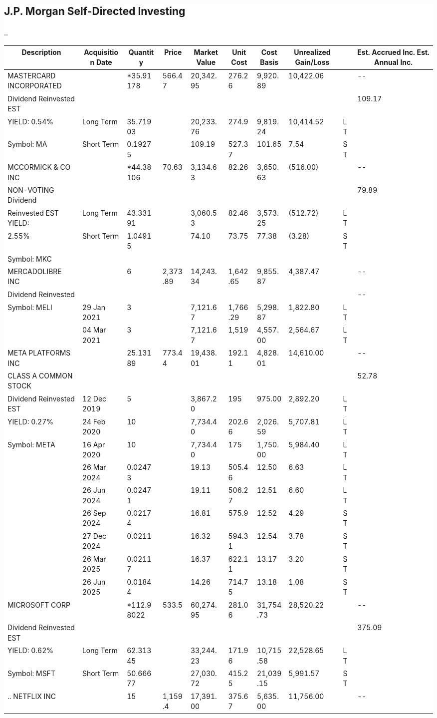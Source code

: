 ## J.P. Morgan Self-Directed Investing

..

| Description             | Acquisition Date   | Quantity   | Price    | Market Value   | Unit Cost   | Cost Basis   | Unrealized  Gain/Loss   |    | Est. Accrued Inc. Est. Annual Inc.   |
|-------------------------|--------------------|------------|----------|----------------|-------------|--------------|-------------------------|----|--------------------------------------|
| MASTERCARD INCORPORATED |                    | *35.91178  | 566.47   | 20,342.95      | 276.26      | 9,920.89     | 10,422.06               |    | --                                   |
| Dividend Reinvested EST |                    |            |          |                |             |              |                         |    | 109.17                               |
| YIELD: 0.54%            | Long Term          | 35.71903   |          | 20,233.76      | 274.9       | 9,819.24     | 10,414.52               | LT |                                      |
| Symbol: MA              | Short Term         | 0.19275    |          | 109.19         | 527.37      | 101.65       | 7.54                    | ST |                                      |
| MCCORMICK & CO INC      |                    | *44.38106  | 70.63    | 3,134.63       | 82.26       | 3,650.63     | (516.00)                |    | --                                   |
| NON-VOTING Dividend     |                    |            |          |                |             |              |                         |    | 79.89                                |
| Reinvested EST YIELD:   | Long Term          | 43.33191   |          | 3,060.53       | 82.46       | 3,573.25     | (512.72)                | LT |                                      |
| 2.55%                   | Short Term         | 1.04915    |          | 74.10          | 73.75       | 77.38        | (3.28)                  | ST |                                      |
| Symbol: MKC             |                    |            |          |                |             |              |                         |    |                                      |
| MERCADOLIBRE INC        |                    | 6          | 2,373.89 | 14,243.34      | 1,642.65    | 9,855.87     | 4,387.47                |    | --                                   |
| Dividend Reinvested     |                    |            |          |                |             |              |                         |    | --                                   |
| Symbol: MELI            | 29 Jan 2021        | 3          |          | 7,121.67       | 1,766.29    | 5,298.87     | 1,822.80                | LT |                                      |
|                         | 04 Mar 2021        | 3          |          | 7,121.67       | 1,519       | 4,557.00     | 2,564.67                | LT |                                      |
| META PLATFORMS INC      |                    | 25.13189   | 773.44   | 19,438.01      | 192.11      | 4,828.01     | 14,610.00               |    | --                                   |
| CLASS A COMMON STOCK    |                    |            |          |                |             |              |                         |    | 52.78                                |
| Dividend Reinvested EST | 12 Dec 2019        | 5          |          | 3,867.20       | 195         | 975.00       | 2,892.20                | LT |                                      |
| YIELD: 0.27%            | 24 Feb 2020        | 10         |          | 7,734.40       | 202.66      | 2,026.59     | 5,707.81                | LT |                                      |
| Symbol: META            | 16 Apr 2020        | 10         |          | 7,734.40       | 175         | 1,750.00     | 5,984.40                | LT |                                      |
|                         | 26 Mar 2024        | 0.02473    |          | 19.13          | 505.46      | 12.50        | 6.63                    | LT |                                      |
|                         | 26 Jun 2024        | 0.02471    |          | 19.11          | 506.27      | 12.51        | 6.60                    | LT |                                      |
|                         | 26 Sep 2024        | 0.02174    |          | 16.81          | 575.9       | 12.52        | 4.29                    | ST |                                      |
|                         | 27 Dec 2024        | 0.0211     |          | 16.32          | 594.31      | 12.54        | 3.78                    | ST |                                      |
|                         | 26 Mar 2025        | 0.02117    |          | 16.37          | 622.11      | 13.17        | 3.20                    | ST |                                      |
|                         | 26 Jun 2025        | 0.01844    |          | 14.26          | 714.75      | 13.18        | 1.08                    | ST |                                      |
| MICROSOFT CORP          |                    | *112.98022 | 533.5    | 60,274.95      | 281.06      | 31,754.73    | 28,520.22               |    | --                                   |
| Dividend Reinvested EST |                    |            |          |                |             |              |                         |    | 375.09                               |
| YIELD: 0.62%            | Long Term          | 62.31345   |          | 33,244.23      | 171.96      | 10,715.58    | 22,528.65               | LT |                                      |
| Symbol: MSFT            | Short Term         | 50.66677   |          | 27,030.72      | 415.25      | 21,039.15    | 5,991.57                | ST |                                      |
| .. NETFLIX INC          |                    | 15         | 1,159.4  | 17,391.00      | 375.67      | 5,635.00     | 11,756.00               |    | --                                   |